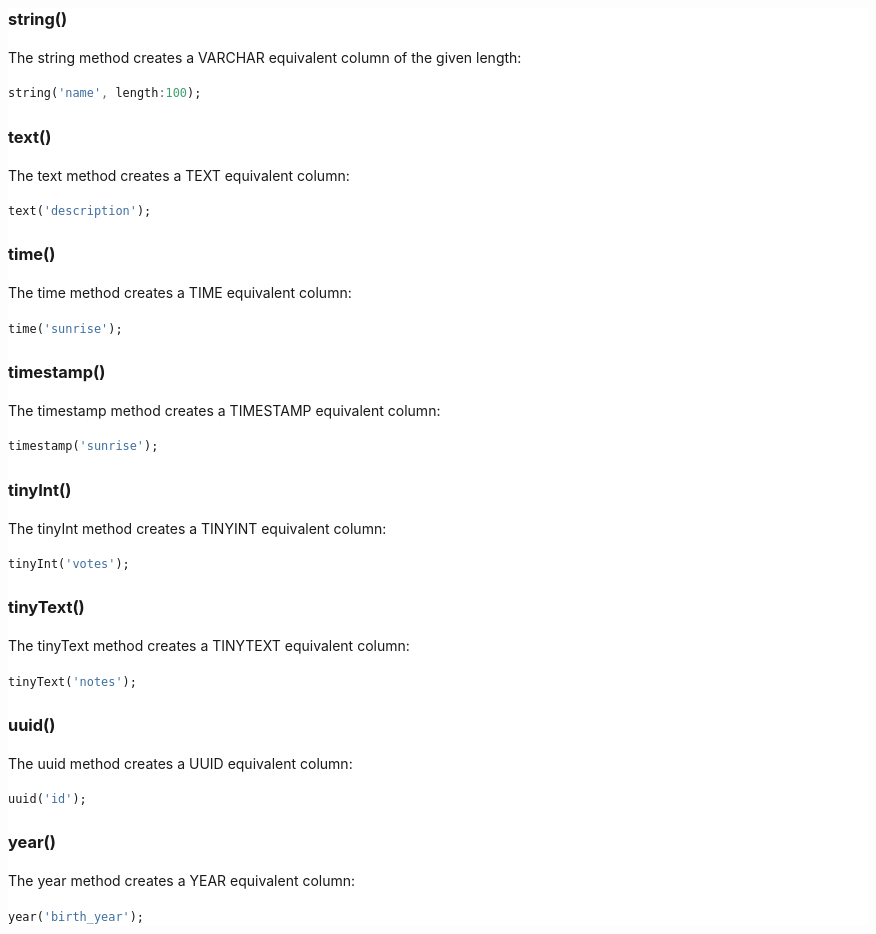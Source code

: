### string()

The string method creates a VARCHAR equivalent column of the given length:

```dart
string('name', length:100);
```

### text()

The text method creates a TEXT equivalent column:

```dart
text('description');
```

### time()

The time method creates a TIME equivalent column:

```dart
time('sunrise');
```

### timestamp()

The timestamp method creates a TIMESTAMP equivalent column:

```dart
timestamp('sunrise');
```

### tinyInt()

The tinyInt method creates a TINYINT equivalent column:

```dart
tinyInt('votes');
```

### tinyText()

The tinyText method creates a TINYTEXT equivalent column:

```dart
tinyText('notes');
```

### uuid()

The uuid method creates a UUID equivalent column:

```dart
uuid('id');
```

### year()

The year method creates a YEAR equivalent column:

```dart
year('birth_year');
```
